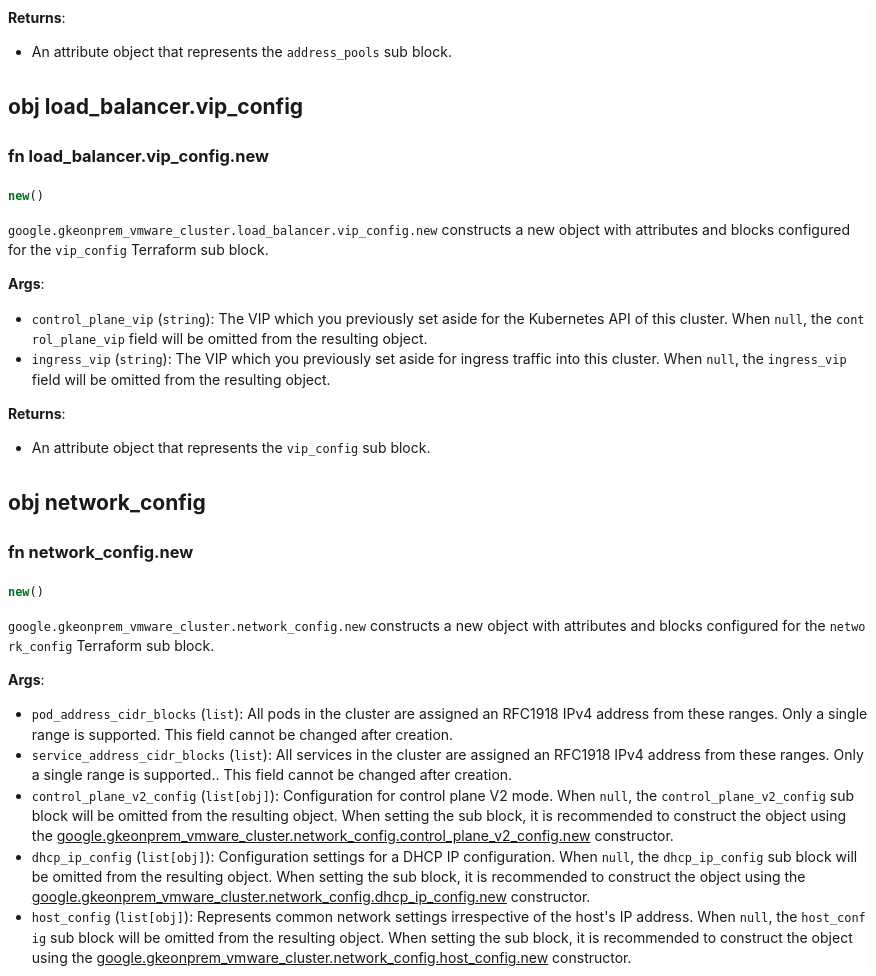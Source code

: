 **Returns**:
  - An attribute object that represents the `address_pools` sub block.


## obj load_balancer.vip_config



### fn load_balancer.vip_config.new

```ts
new()
```


`google.gkeonprem_vmware_cluster.load_balancer.vip_config.new` constructs a new object with attributes and blocks configured for the `vip_config`
Terraform sub block.



**Args**:
  - `control_plane_vip` (`string`): The VIP which you previously set aside for the Kubernetes API of this cluster. When `null`, the `control_plane_vip` field will be omitted from the resulting object.
  - `ingress_vip` (`string`): The VIP which you previously set aside for ingress traffic into this cluster. When `null`, the `ingress_vip` field will be omitted from the resulting object.

**Returns**:
  - An attribute object that represents the `vip_config` sub block.


## obj network_config



### fn network_config.new

```ts
new()
```


`google.gkeonprem_vmware_cluster.network_config.new` constructs a new object with attributes and blocks configured for the `network_config`
Terraform sub block.



**Args**:
  - `pod_address_cidr_blocks` (`list`): All pods in the cluster are assigned an RFC1918 IPv4 address from these ranges.
Only a single range is supported. This field cannot be changed after creation.
  - `service_address_cidr_blocks` (`list`): All services in the cluster are assigned an RFC1918 IPv4 address
from these ranges. Only a single range is supported.. This field
cannot be changed after creation.
  - `control_plane_v2_config` (`list[obj]`): Configuration for control plane V2 mode. When `null`, the `control_plane_v2_config` sub block will be omitted from the resulting object. When setting the sub block, it is recommended to construct the object using the [google.gkeonprem_vmware_cluster.network_config.control_plane_v2_config.new](#fn-network_configcontrol_plane_v2_confignew) constructor.
  - `dhcp_ip_config` (`list[obj]`): Configuration settings for a DHCP IP configuration. When `null`, the `dhcp_ip_config` sub block will be omitted from the resulting object. When setting the sub block, it is recommended to construct the object using the [google.gkeonprem_vmware_cluster.network_config.dhcp_ip_config.new](#fn-network_configdhcp_ip_confignew) constructor.
  - `host_config` (`list[obj]`): Represents common network settings irrespective of the host&#39;s IP address. When `null`, the `host_config` sub block will be omitted from the resulting object. When setting the sub block, it is recommended to construct the object using the [google.gkeonprem_vmware_cluster.network_config.host_config.new](#fn-network_confighost_confignew) constructor.